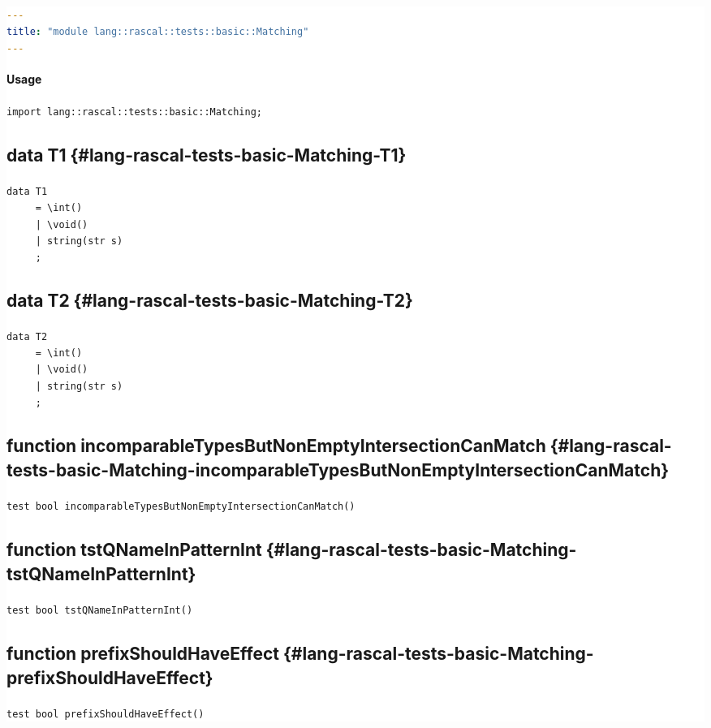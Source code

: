 ```yaml
---
title: "module lang::rascal::tests::basic::Matching"
---
```


#### Usage

`import lang::rascal::tests::basic::Matching;`


## data T1 {#lang-rascal-tests-basic-Matching-T1}

```rascal
data T1  
     = \int()
     | \void()
     | string(str s)
     ;
```

## data T2 {#lang-rascal-tests-basic-Matching-T2}

```rascal
data T2  
     = \int()
     | \void()
     | string(str s)
     ;
```

## function incomparableTypesButNonEmptyIntersectionCanMatch {#lang-rascal-tests-basic-Matching-incomparableTypesButNonEmptyIntersectionCanMatch}

```rascal
test bool incomparableTypesButNonEmptyIntersectionCanMatch()

```

## function tstQNameInPatternInt {#lang-rascal-tests-basic-Matching-tstQNameInPatternInt}

```rascal
test bool tstQNameInPatternInt()

```

## function prefixShouldHaveEffect {#lang-rascal-tests-basic-Matching-prefixShouldHaveEffect}

```rascal
test bool prefixShouldHaveEffect()

```
